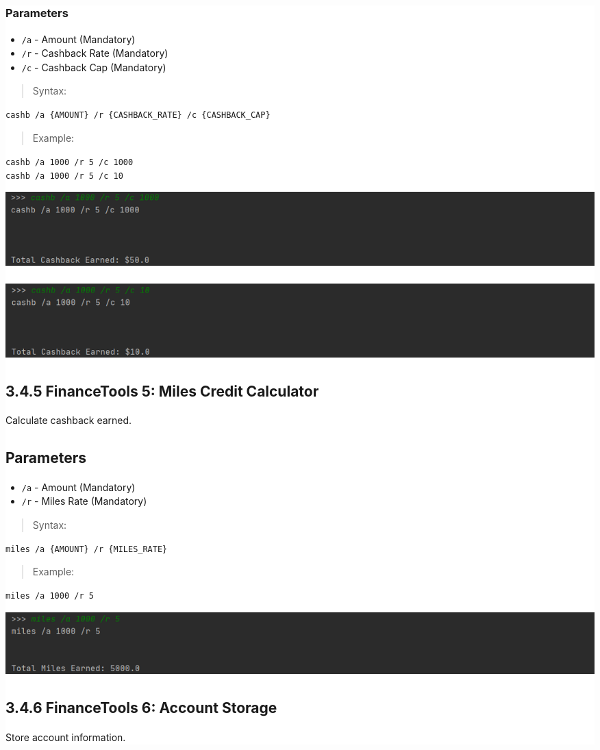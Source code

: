 ### Parameters
* ```/a``` - Amount (Mandatory)
* ```/r``` - Cashback Rate (Mandatory)
* ```/c``` - Cashback Cap (Mandatory)

>Syntax:
    
    cashb /a {AMOUNT} /r {CASHBACK_RATE} /c {CASHBACK_CAP}
   
> Example: 

    cashb /a 1000 /r 5 /c 1000
    cashb /a 1000 /r 5 /c 10

![Example](screenshots/financetools/Cashback(1).PNG)
<br />
<br />
![Example](screenshots/financetools/Cashback(2).PNG)
## 3.4.5 FinanceTools 5: Miles Credit Calculator
Calculate cashback earned.

## Parameters
* ```/a``` - Amount (Mandatory)
* ```/r``` - Miles Rate (Mandatory)

>Syntax:
    
    miles /a {AMOUNT} /r {MILES_RATE}
   
> Example: 

    miles /a 1000 /r 5

![Example](screenshots/financetools/Miles(1).PNG)
## 3.4.6 FinanceTools 6: Account Storage
Store account information.
<br />
